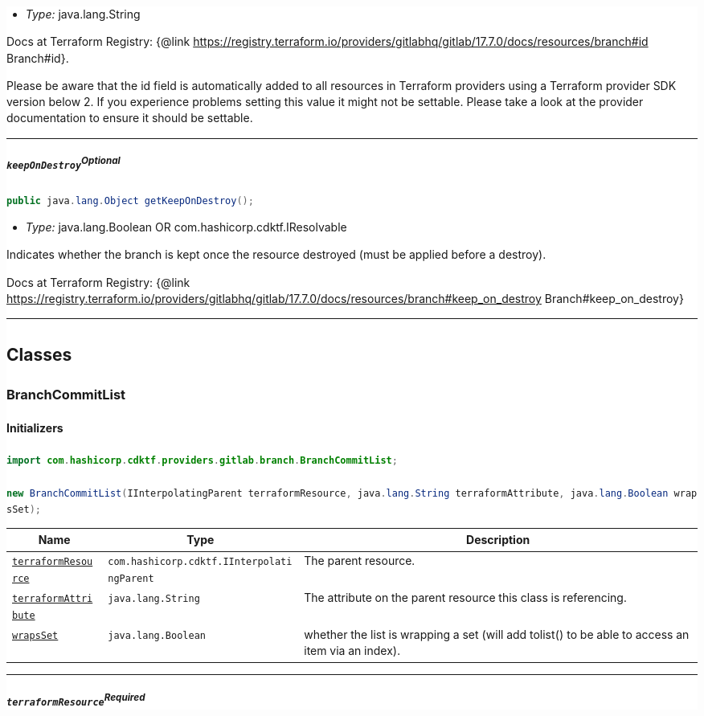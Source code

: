 - *Type:* java.lang.String

Docs at Terraform Registry: {@link https://registry.terraform.io/providers/gitlabhq/gitlab/17.7.0/docs/resources/branch#id Branch#id}.

Please be aware that the id field is automatically added to all resources in Terraform providers using a Terraform provider SDK version below 2.
If you experience problems setting this value it might not be settable. Please take a look at the provider documentation to ensure it should be settable.

---

##### `keepOnDestroy`<sup>Optional</sup> <a name="keepOnDestroy" id="@cdktf/provider-gitlab.branch.BranchConfig.property.keepOnDestroy"></a>

```java
public java.lang.Object getKeepOnDestroy();
```

- *Type:* java.lang.Boolean OR com.hashicorp.cdktf.IResolvable

Indicates whether the branch is kept once the resource destroyed (must be applied before a destroy).

Docs at Terraform Registry: {@link https://registry.terraform.io/providers/gitlabhq/gitlab/17.7.0/docs/resources/branch#keep_on_destroy Branch#keep_on_destroy}

---

## Classes <a name="Classes" id="Classes"></a>

### BranchCommitList <a name="BranchCommitList" id="@cdktf/provider-gitlab.branch.BranchCommitList"></a>

#### Initializers <a name="Initializers" id="@cdktf/provider-gitlab.branch.BranchCommitList.Initializer"></a>

```java
import com.hashicorp.cdktf.providers.gitlab.branch.BranchCommitList;

new BranchCommitList(IInterpolatingParent terraformResource, java.lang.String terraformAttribute, java.lang.Boolean wrapsSet);
```

| **Name** | **Type** | **Description** |
| --- | --- | --- |
| <code><a href="#@cdktf/provider-gitlab.branch.BranchCommitList.Initializer.parameter.terraformResource">terraformResource</a></code> | <code>com.hashicorp.cdktf.IInterpolatingParent</code> | The parent resource. |
| <code><a href="#@cdktf/provider-gitlab.branch.BranchCommitList.Initializer.parameter.terraformAttribute">terraformAttribute</a></code> | <code>java.lang.String</code> | The attribute on the parent resource this class is referencing. |
| <code><a href="#@cdktf/provider-gitlab.branch.BranchCommitList.Initializer.parameter.wrapsSet">wrapsSet</a></code> | <code>java.lang.Boolean</code> | whether the list is wrapping a set (will add tolist() to be able to access an item via an index). |

---

##### `terraformResource`<sup>Required</sup> <a name="terraformResource" id="@cdktf/provider-gitlab.branch.BranchCommitList.Initializer.parameter.terraformResource"></a>

